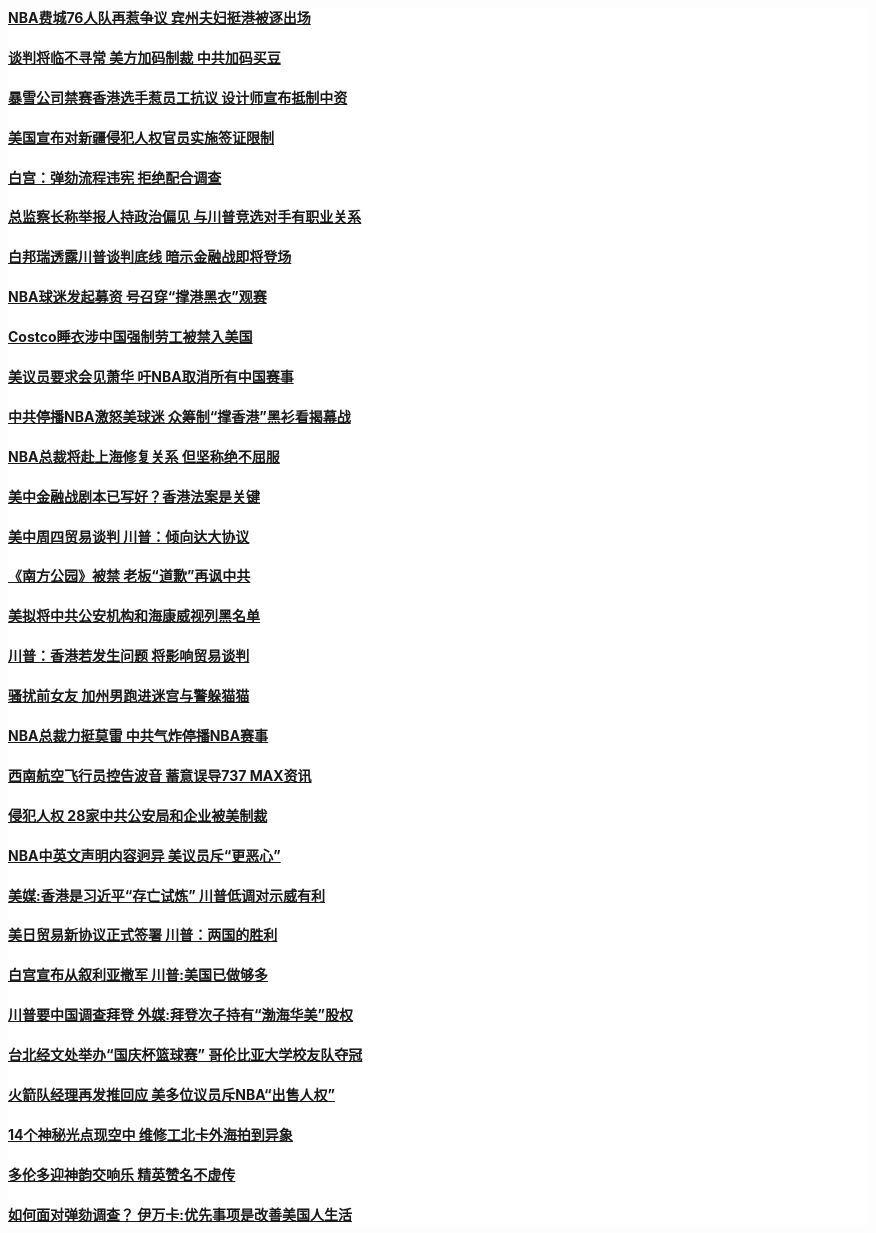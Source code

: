 #### [NBA费城76人队再惹争议 宾州夫妇挺港被逐出场](../pages/prog203/a102682549.md)
#### [谈判将临不寻常 美方加码制裁 中共加码买豆](../pages/prog203/a102682535.md)
#### [暴雪公司禁赛香港选手惹员工抗议 设计师宣布抵制中资](../pages/prog203/a102682486.md)
#### [美国宣布对新疆侵犯人权官员实施签证限制](../pages/prog203/a102682471.md)
#### [白宫：弹劾流程违宪 拒绝配合调查](../pages/prog203/a102682474.md)
#### [总监察长称举报人持政治偏见 与川普竞选对手有职业关系](../pages/prog203/a102682043.md)
#### [白邦瑞透露川普谈判底线 暗示金融战即将登场](../pages/prog203/a102682439.md)
#### [NBA球迷发起募资 号召穿“撑港黑衣”观赛](../pages/prog203/a102682237.md)
#### [Costco睡衣涉中国强制劳工被禁入美国](../pages/prog203/a102682016.md)
#### [美议员要求会见萧华 吁NBA取消所有中国赛事](../pages/prog203/a102681975.md)
#### [中共停播NBA激怒美球迷 众筹制“撑香港”黑衫看揭幕战](../pages/prog203/a102681878.md)
#### [NBA总裁将赴上海修复关系 但坚称绝不屈服](../pages/prog203/a102681830.md)
#### [美中金融战剧本已写好？香港法案是关键](../pages/prog203/a102681801.md)
#### [美中周四贸易谈判 川普：倾向达大协议](../pages/prog203/a102681750.md)
#### [《南方公园》被禁 老板“道歉”再讽中共](../pages/prog203/a102681730.md)
#### [美拟将中共公安机构和海康威视列黑名单](../pages/prog203/a102681721.md)
#### [川普：香港若发生问题 将影响贸易谈判](../pages/prog203/a102681710.md)
#### [骚扰前女友 加州男跑进迷宫与警躲猫猫](../pages/prog203/a102681529.md)
#### [NBA总裁力挺莫雷 中共气炸停播NBA赛事](../pages/prog203/a102681514.md)
#### [西南航空飞行员控告波音 蓄意误导737 MAX资讯](../pages/prog203/a102681465.md)
#### [侵犯人权 28家中共公安局和企业被美制裁](../pages/prog203/a102681340.md)
#### [NBA中英文声明内容迥异 美议员斥“更恶心”](../pages/prog203/a102681321.md)
#### [美媒:香港是习近平“存亡试炼” 川普低调对示威有利](../pages/prog203/a102681148.md)
#### [美日贸易新协议正式签署  川普：两国的胜利](../pages/prog203/a102681207.md)
#### [白宫宣布从叙利亚撤军 川普:美国已做够多](../pages/prog203/a102681063.md)
#### [川普要中国调查拜登 外媒:拜登次子持有“渤海华美”股权](../pages/prog203/a102681099.md)
#### [台北经文处举办“国庆杯篮球赛” 哥伦比亚大学校友队夺冠](../pages/prog203/a102681079.md)
#### [火箭队经理再发推回应 美多位议员斥NBA“出售人权”](../pages/prog203/a102680937.md)
#### [14个神秘光点现空中 维修工北卡外海拍到异象](../pages/prog203/a102680709.md)
#### [多伦多迎神韵交响乐 精英赞名不虚传](../pages/prog203/a102680699.md)
#### [如何面对弹劾调查？ 伊万卡:优先事项是改善美国人生活](../pages/prog203/a102680604.md)